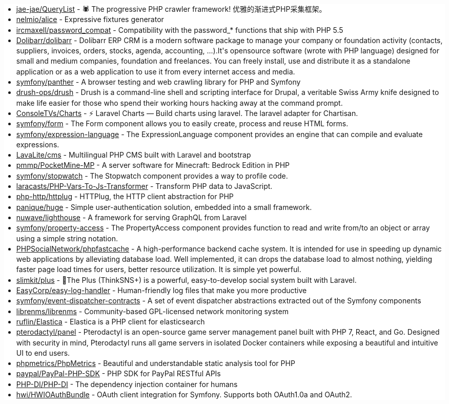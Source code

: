 * [jae-jae/QueryList](https://github.com/jae-jae/QueryList) - :spider: The progressive PHP crawler framework!  优雅的渐进式PHP采集框架。
* [nelmio/alice](https://github.com/nelmio/alice) - Expressive fixtures generator
* [ircmaxell/password_compat](https://github.com/ircmaxell/password_compat) - Compatibility with the password_* functions that ship with PHP 5.5
* [Dolibarr/dolibarr](https://github.com/Dolibarr/dolibarr) - Dolibarr ERP CRM is a modern software package to manage your company or foundation activity (contacts, suppliers, invoices, orders, stocks, agenda, accounting, ...).It's opensource software (wrote with PHP language) designed for small and medium companies, foundation and freelances. You can freely install, use and distribute it as a standalone application or as a web application to use it from every internet access and media.
* [symfony/panther](https://github.com/symfony/panther) - A browser testing and web crawling library for PHP and Symfony
* [drush-ops/drush](https://github.com/drush-ops/drush) - Drush is a command-line shell and scripting interface for Drupal, a veritable Swiss Army knife designed to make life easier for those who spend their working hours hacking away at the command prompt.
* [ConsoleTVs/Charts](https://github.com/ConsoleTVs/Charts) - ⚡ Laravel Charts — Build charts using laravel. The laravel adapter for Chartisan.
* [symfony/form](https://github.com/symfony/form) - The Form component allows you to easily create, process and reuse HTML forms.
* [symfony/expression-language](https://github.com/symfony/expression-language) - The ExpressionLanguage component provides an engine that can compile and evaluate expressions.
* [LavaLite/cms](https://github.com/LavaLite/cms) - Multilingual PHP CMS built with Laravel  and bootstrap
* [pmmp/PocketMine-MP](https://github.com/pmmp/PocketMine-MP) - A server software for Minecraft: Bedrock Edition in PHP
* [symfony/stopwatch](https://github.com/symfony/stopwatch) - The Stopwatch component provides a way to profile code.
* [laracasts/PHP-Vars-To-Js-Transformer](https://github.com/laracasts/PHP-Vars-To-Js-Transformer) - Transform PHP data to JavaScript.
* [php-http/httplug](https://github.com/php-http/httplug) - HTTPlug, the HTTP client abstraction for PHP
* [panique/huge](https://github.com/panique/huge) - Simple user-authentication solution, embedded into a small framework.
* [nuwave/lighthouse](https://github.com/nuwave/lighthouse) - A framework for serving GraphQL from Laravel
* [symfony/property-access](https://github.com/symfony/property-access) - The PropertyAccess component provides function to read and write from/to an object or array using a simple string notation.
* [PHPSocialNetwork/phpfastcache](https://github.com/PHPSocialNetwork/phpfastcache) - A high-performance backend cache system.  It is intended for use in speeding up dynamic web applications by alleviating database load.  Well implemented, it can drops the database load to almost nothing, yielding faster page load times for users, better resource utilization.  It is simple yet powerful.
* [slimkit/plus](https://github.com/slimkit/plus) - 💝The Plus (ThinkSNS+) is a powerful, easy-to-develop social system built with Laravel.
* [EasyCorp/easy-log-handler](https://github.com/EasyCorp/easy-log-handler) - Human-friendly log files that make you more productive
* [symfony/event-dispatcher-contracts](https://github.com/symfony/event-dispatcher-contracts) - A set of event dispatcher abstractions extracted out of the Symfony components
* [librenms/librenms](https://github.com/librenms/librenms) - Community-based GPL-licensed network monitoring system
* [ruflin/Elastica](https://github.com/ruflin/Elastica) - Elastica is a PHP client for elasticsearch
* [pterodactyl/panel](https://github.com/pterodactyl/panel) - Pterodactyl is an open-source game server management panel built with PHP 7, React, and Go. Designed with security in mind, Pterodactyl runs all game servers in isolated Docker containers while exposing a beautiful and intuitive UI to end users.
* [phpmetrics/PhpMetrics](https://github.com/phpmetrics/PhpMetrics) - Beautiful and understandable static analysis tool for PHP
* [paypal/PayPal-PHP-SDK](https://github.com/paypal/PayPal-PHP-SDK) - PHP SDK for PayPal RESTful APIs
* [PHP-DI/PHP-DI](https://github.com/PHP-DI/PHP-DI) - The dependency injection container for humans
* [hwi/HWIOAuthBundle](https://github.com/hwi/HWIOAuthBundle) - OAuth client integration for Symfony. Supports both OAuth1.0a and OAuth2.